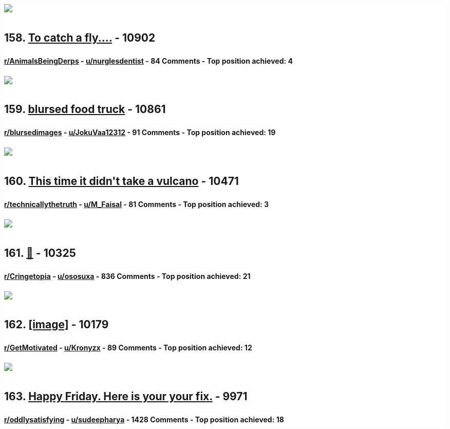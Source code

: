 <a href="https://i.imgur.com/IFKUrOQ.jpeg"><img src="https://b.thumbs.redditmedia.com/XSdzWu0eNZmxSARXcDQt_LysYaKxaeYgZruyTk97FWQ.jpg"></img></a>

## 158. [To catch a fly....](http://reddit.com/r/AnimalsBeingDerps/comments/sfyhm2/to_catch_a_fly/) - 10902
#### [r/AnimalsBeingDerps](http://reddit.com/r/AnimalsBeingDerps) - [u/nurglesdentist](http://reddit.com/u/nurglesdentist) - 84 Comments - Top position achieved: 4

<a href="https://v.redd.it/2r8mn5enkqe81"><img src="https://a.thumbs.redditmedia.com/J67C5e76ZLTy6kW_baeplMLj2BIGHlhTCpCjm9klSd8.jpg"></img></a>

## 159. [blursed food truck](http://reddit.com/r/blursedimages/comments/sffg2t/blursed_food_truck/) - 10861
#### [r/blursedimages](http://reddit.com/r/blursedimages) - [u/JokuVaa12312](http://reddit.com/u/JokuVaa12312) - 91 Comments - Top position achieved: 19

<a href="https://i.redd.it/06ia1keytle81.jpg"><img src="https://b.thumbs.redditmedia.com/ts1mkcjgfgWrMcWelvCkZ1x9M3YX0FTP6vn3KozbDfo.jpg"></img></a>

## 160. [This time it didn't take a vulcano](http://reddit.com/r/technicallythetruth/comments/sfdipv/this_time_it_didnt_take_a_vulcano/) - 10471
#### [r/technicallythetruth](http://reddit.com/r/technicallythetruth) - [u/M_Faisal](http://reddit.com/u/M_Faisal) - 81 Comments - Top position achieved: 3

<a href="https://i.redd.it/blzu93ug35251.jpg"><img src="https://b.thumbs.redditmedia.com/sXAo_mH7gtJ8f5Dwmrm-vLOqxfVHoRrlhD8crqJqH5E.jpg"></img></a>

## 161. [😬](http://reddit.com/r/Cringetopia/comments/sfi1o8/_/) - 10325
#### [r/Cringetopia](http://reddit.com/r/Cringetopia) - [u/ososuxa](http://reddit.com/u/ososuxa) - 836 Comments - Top position achieved: 21

<a href="https://i.redd.it/ua9cnerfome81.jpg"><img src="https://b.thumbs.redditmedia.com/Bx950lspUWVGPtRR5pbhE6CFMhHf--4dbsb8mGwyeas.jpg"></img></a>

## 162. [[image]](http://reddit.com/r/GetMotivated/comments/sfvcdx/image/) - 10179
#### [r/GetMotivated](http://reddit.com/r/GetMotivated) - [u/Kronyzx](http://reddit.com/u/Kronyzx) - 89 Comments - Top position achieved: 12

<a href="https://i.redd.it/6ywr1j92tpe81.jpg"><img src="https://b.thumbs.redditmedia.com/7Legdqcq5tQxZNV0hDIOK8WbqcJJRkHkaa8hTaHmXHk.jpg"></img></a>

## 163. [Happy Friday. Here is your your fix.](http://reddit.com/r/oddlysatisfying/comments/sf7wxu/happy_friday_here_is_your_your_fix/) - 9971
#### [r/oddlysatisfying](http://reddit.com/r/oddlysatisfying) - [u/sudeepharya](http://reddit.com/u/sudeepharya) - 1428 Comments - Top position achieved: 18
